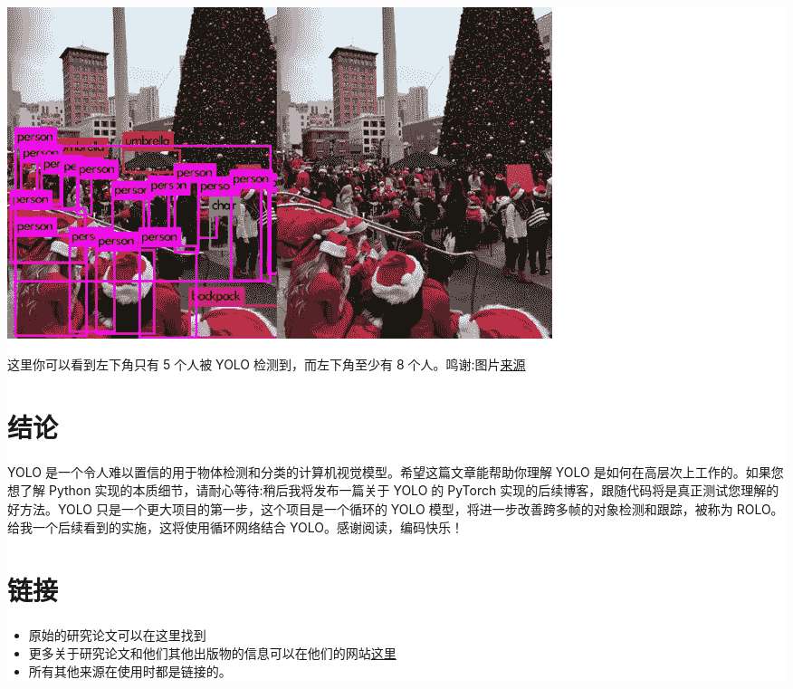 ![](img/cfd53d0071bd913bb51692c933b20bb9.png)

这里你可以看到左下角只有 5 个人被 YOLO 检测到，而左下角至少有 8 个人。鸣谢:图片[来源](/@venkatakrishna.jonnalagadda/object-detection-yolo-v1-v2-v3-c3d5eca2312a)

# 结论

YOLO 是一个令人难以置信的用于物体检测和分类的计算机视觉模型。希望这篇文章能帮助你理解 YOLO 是如何在高层次上工作的。如果您想了解 Python 实现的本质细节，请耐心等待:稍后我将发布一篇关于 YOLO 的 PyTorch 实现的后续博客，跟随代码将是真正测试您理解的好方法。YOLO 只是一个更大项目的第一步，这个项目是一个循环的 YOLO 模型，将进一步改善跨多帧的对象检测和跟踪，被称为 ROLO。给我一个后续看到的实施，这将使用循环网络结合 YOLO。感谢阅读，编码快乐！

# 链接

*   原始的研究论文可以在这里找到
*   更多关于研究论文和他们其他出版物的信息可以在他们的网站[这里](https://pjreddie.com/publications/)
*   所有其他来源在使用时都是链接的。
